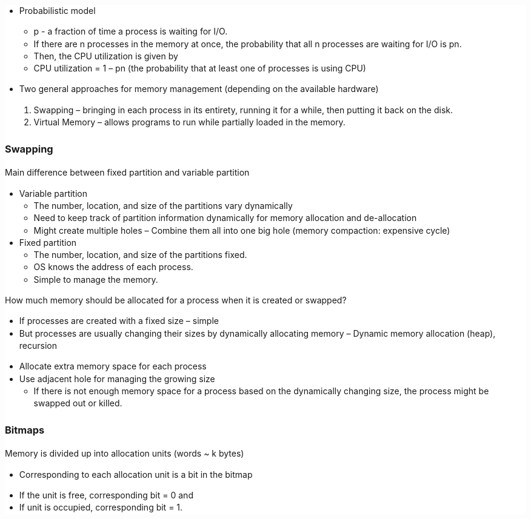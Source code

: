 
* Probabilistic model
	+  p - a fraction of time a process is waiting for
I/O.
	+  If there are n processes in the memory at
once, the probability that all n processes are
waiting for I/O is pn.
	+  Then, the CPU utilization is given by
	+  CPU utilization = 1 – pn (the probability that
at least one of processes is using CPU)


* Two general approaches for memory management
(depending on the available hardware)
  1. Swapping – bringing in each process in its entirety,
running it for a while, then putting it back on the disk.
  2. Virtual Memory – allows programs to run while partially
loaded in the memory.


### Swapping
Main difference between fixed partition and variable
partition
* Variable partition
	+  The number, location, and size of the partitions vary
dynamically
	+  Need to keep track of partition information dynamically for
memory allocation and de-allocation
	+  Might create multiple holes – Combine them all into one big
hole (memory compaction: expensive cycle)
* Fixed partition
	+  The number, location, and size of the partitions fixed.
	+  OS knows the address of each process.
	+  Simple to manage the memory.

How much memory should be allocated for a
  process when it is created or swapped?
  +  If processes are created with a fixed size – simple
  +  But processes are usually changing their sizes by
  dynamically allocating memory – Dynamic memory
  allocation (heap), recursion
* Allocate extra memory space for each process
* Use adjacent hole for managing the growing size
  +  If there is not enough memory space for a process
  based on the dynamically changing size, the
  process might be swapped out or killed.

### Bitmaps
  Memory is divided up into allocation units
(words ~ k bytes)
*  Corresponding to each allocation unit is a bit
in the bitmap
  + If the unit is free, corresponding bit = 0 and
  + If unit is occupied, corresponding bit = 1.
